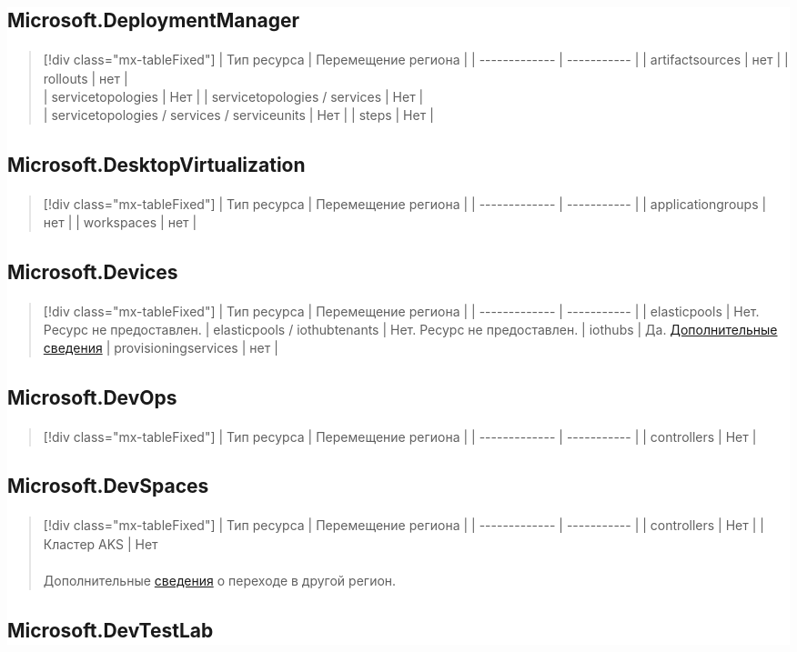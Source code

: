 ## <a name="microsoftdeploymentmanager"></a>Microsoft.DeploymentManager

> [!div class="mx-tableFixed"]
> | Тип ресурса | Перемещение региона | 
> | ------------- | ----------- |
> | artifactsources | нет | 
> | rollouts | нет |  
> | servicetopologies | Нет | 
> | servicetopologies / services | Нет |  
> | servicetopologies / services / serviceunits | Нет | 
> | steps | Нет | 


## <a name="microsoftdesktopvirtualization"></a>Microsoft.DesktopVirtualization

> [!div class="mx-tableFixed"]
> | Тип ресурса | Перемещение региона | 
> | ------------- | ----------- | 
> | applicationgroups | нет | 
> | workspaces | нет | 

## <a name="microsoftdevices"></a>Microsoft.Devices

> [!div class="mx-tableFixed"]
> | Тип ресурса | Перемещение региона | 
> | ------------- | ----------- |
> | elasticpools | Нет. Ресурс не предоставлен.
> | elasticpools / iothubtenants | Нет. Ресурс не предоставлен.
> | iothubs | Да. [Дополнительные сведения](../../iot-hub/iot-hub-how-to-clone.md)
> | provisioningservices | нет | 

## <a name="microsoftdevops"></a>Microsoft.DevOps

> [!div class="mx-tableFixed"]
> | Тип ресурса | Перемещение региона | 
> | ------------- | ----------- |
> | controllers | Нет | 


## <a name="microsoftdevspaces"></a>Microsoft.DevSpaces

> [!div class="mx-tableFixed"]
> | Тип ресурса | Перемещение региона | 
> | ------------- | ----------- |
> | controllers | Нет | 
> | Кластер AKS | Нет<br/><br/> Дополнительные [сведения](../../dev-spaces/faq.md#can-i-migrate-my-aks-cluster-with-azure-dev-spaces-to-another-region) о переходе в другой регион.

## <a name="microsoftdevtestlab"></a>Microsoft.DevTestLab
